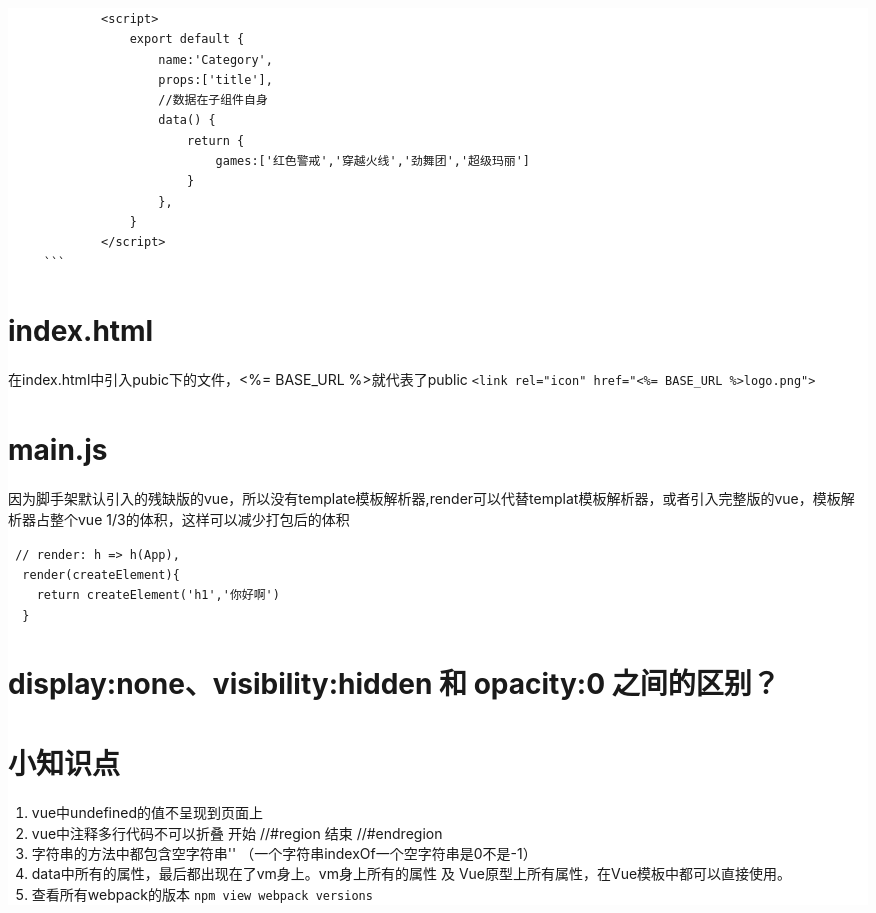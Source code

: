                  <script>
                     export default {
                         name:'Category',
                         props:['title'],
                         //数据在子组件自身
                         data() {
                             return {
                                 games:['红色警戒','穿越火线','劲舞团','超级玛丽']
                             }
                         },
                     }
                 </script>
         ```
   ```
   
   ```

# index.html
在index.html中引入pubic下的文件，<%= BASE_URL %>就代表了public
`<link rel="icon" href="<%= BASE_URL %>logo.png">`

# main.js
因为脚手架默认引入的残缺版的vue，所以没有template模板解析器,render可以代替templat模板解析器，或者引入完整版的vue，模板解析器占整个vue 1/3的体积，这样可以减少打包后的体积
```
 // render: h => h(App),
  render(createElement){
    return createElement('h1','你好啊')
  }
```
# display:none、visibility:hidden 和 opacity:0 之间的区别？

# 小知识点
1. vue中undefined的值不呈现到页面上
2. vue中注释多行代码不可以折叠 开始 //#region  结束 //#endregion
3. 字符串的方法中都包含空字符串''  （一个字符串indexOf一个空字符串是0不是-1）				
4. data中所有的属性，最后都出现在了vm身上。vm身上所有的属性 及 Vue原型上所有属性，在Vue模板中都可以直接使用。
5. 查看所有webpack的版本
`npm view webpack versions`

